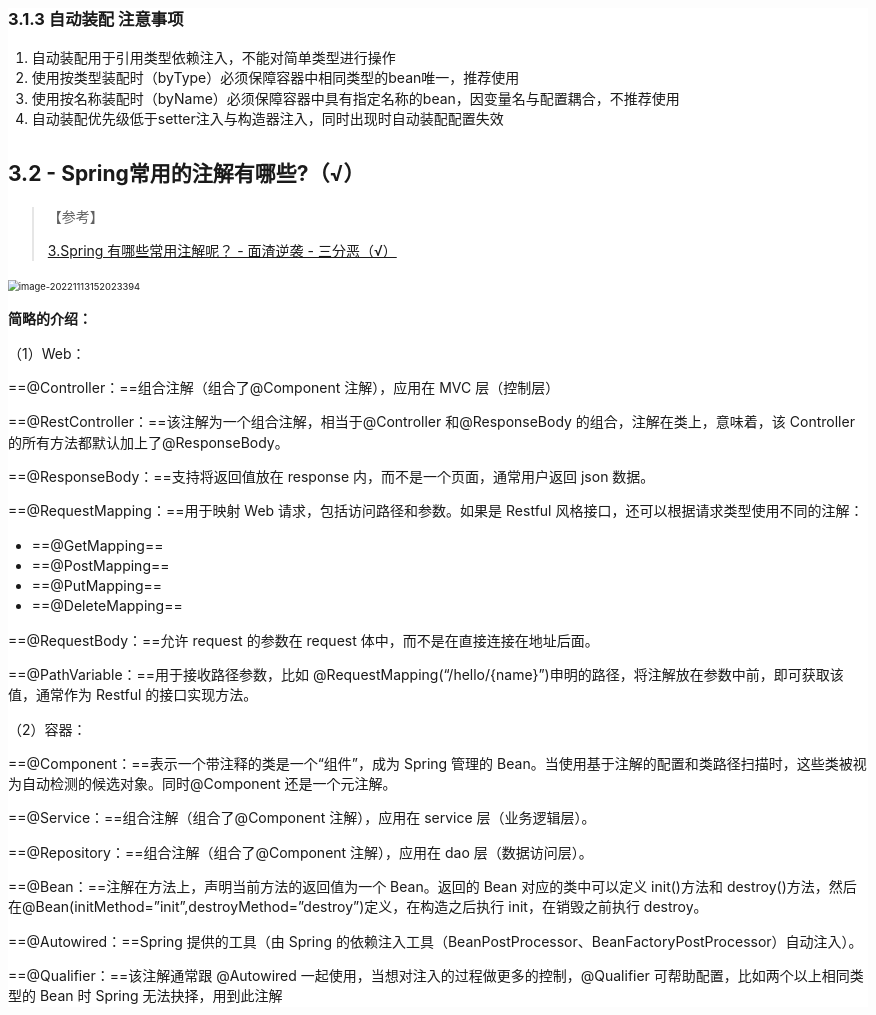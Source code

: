 

### 3.1.3 自动装配 注意事项

1. 自动装配用于引用类型依赖注入，不能对简单类型进行操作
2. 使用按类型装配时（byType）必须保障容器中相同类型的bean唯一，推荐使用
3. 使用按名称装配时（byName）必须保障容器中具有指定名称的bean，因变量名与配置耦合，不推荐使用
4. 自动装配优先级低于setter注入与构造器注入，同时出现时自动装配配置失效





## 3.2 - Spring常用的注解有哪些?（√）

>   【参考】
>
>   [3.Spring 有哪些常用注解呢？ - 面渣逆袭 - 三分恶（√）](https://tobebetterjavaer.com/sidebar/sanfene/spring.html#_3-spring-%E6%9C%89%E5%93%AA%E4%BA%9B%E5%B8%B8%E7%94%A8%E6%B3%A8%E8%A7%A3%E5%91%A2)

<img src="https://cdn.jsdelivr.net/gh/Alec-97/alec-s-images-cloud/img/202211131520454.png" alt="image-20221113152023394" style="zoom:67%;" />

**简略的介绍：**

（1）Web：

==@Controller：==组合注解（组合了@Component 注解），应用在 MVC 层（控制层）

==@RestController：==该注解为一个组合注解，相当于@Controller 和@ResponseBody 的组合，注解在类上，意味着，该 Controller 的所有方法都默认加上了@ResponseBody。

==@ResponseBody：==支持将返回值放在 response 内，而不是一个页面，通常用户返回 json 数据。

==@RequestMapping：==用于映射 Web 请求，包括访问路径和参数。如果是 Restful 风格接口，还可以根据请求类型使用不同的注解：

+   ==@GetMapping==
+   ==@PostMapping==
+   ==@PutMapping==
+   ==@DeleteMapping==

==@RequestBody：==允许 request 的参数在 request 体中，而不是在直接连接在地址后面。

==@PathVariable：==用于接收路径参数，比如 @RequestMapping(“/hello/{name}”)申明的路径，将注解放在参数中前，即可获取该值，通常作为 Restful 的接口实现方法。

（2）容器：

==@Component：==表示一个带注释的类是一个“组件”，成为 Spring 管理的 Bean。当使用基于注解的配置和类路径扫描时，这些类被视为自动检测的候选对象。同时@Component 还是一个元注解。

==@Service：==组合注解（组合了@Component 注解），应用在 service 层（业务逻辑层）。

==@Repository：==组合注解（组合了@Component 注解），应用在 dao 层（数据访问层）。

==@Bean：==注解在方法上，声明当前方法的返回值为一个 Bean。返回的 Bean 对应的类中可以定义 init()方法和 destroy()方法，然后在@Bean(initMethod=”init”,destroyMethod=”destroy”)定义，在构造之后执行 init，在销毁之前执行 destroy。

==@Autowired：==Spring 提供的工具（由 Spring 的依赖注入工具（BeanPostProcessor、BeanFactoryPostProcessor）自动注入）。

==@Qualifier：==该注解通常跟 @Autowired 一起使用，当想对注入的过程做更多的控制，@Qualifier 可帮助配置，比如两个以上相同类型的 Bean 时 Spring 无法抉择，用到此注解
